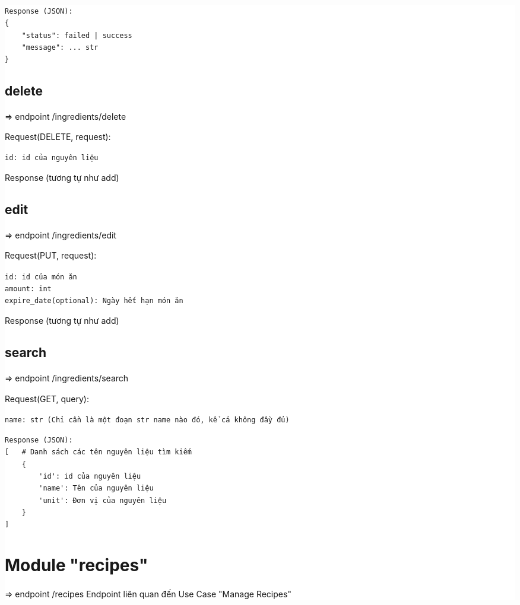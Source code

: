 ```
Response (JSON):
{
    "status": failed | success
    "message": ... str
}
```

## delete
=> endpoint /ingredients/delete

Request(DELETE, request):
```
id: id của nguyên liệu
```

Response (tương tự như add)

## edit
=> endpoint /ingredients/edit

Request(PUT, request):
```
id: id của món ăn
amount: int
expire_date(optional): Ngày hết hạn món ăn
```

Response (tương tự như add)

## search
=> endpoint /ingredients/search

Request(GET, query):
```
name: str (Chỉ cần là một đoạn str name nào đó, kể cả không đầy đủ)
```

```
Response (JSON):
[   # Danh sách các tên nguyên liệu tìm kiếm
    {
        'id': id của nguyên liệu
        'name': Tên của nguyên liệu
        'unit': Đơn vị của nguyên liệu
    }
]
```

# Module "recipes"
=> endpoint /recipes
Endpoint liên quan đến Use Case "Manage Recipes"
